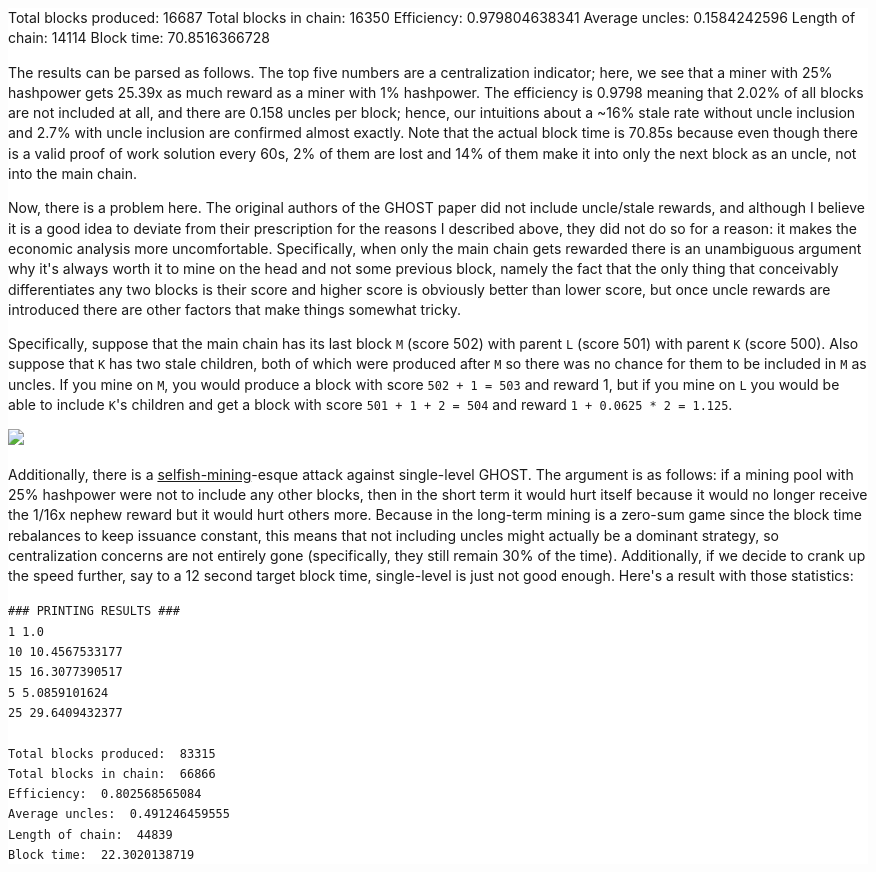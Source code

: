 Total blocks produced:  16687
Total blocks in chain:  16350
Efficiency:  0.979804638341
Average uncles:  0.1584242596
Length of chain:  14114
Block time:  70.8516366728
</code></pre>

<p>The results can be parsed as follows. The top five numbers are a centralization indicator; here, we see that a miner with 25% hashpower gets 25.39x as much reward as a miner with 1% hashpower. The efficiency is 0.9798 meaning that 2.02% of all blocks are not included at all, and there are 0.158 uncles per block; hence, our intuitions about a ~16% stale rate without uncle inclusion and 2.7% with uncle inclusion are confirmed almost exactly. Note that the actual block time is 70.85s because even though there is a valid proof of work solution every 60s, 2% of them are lost and 14% of them make it into only the next block as an uncle, not into the main chain.</p>

<p>Now, there is a problem here. The original authors of the GHOST paper did not include uncle/stale rewards, and although I believe it is a good idea to deviate from their prescription for the reasons I described above, they did not do so for a reason: it makes the economic analysis more uncomfortable. Specifically, when only the main chain gets rewarded there is an unambiguous argument why it's always worth it to mine on the head and not some previous block, namely the fact that the only thing that conceivably differentiates any two blocks is their score and higher score is obviously better than lower score, but once uncle rewards are introduced there are other factors that make things somewhat tricky.</p>

<p>Specifically, suppose that the main chain has its last block <code>M</code> (score 502) with parent <code>L</code> (score 501) with parent <code>K</code> (score 500). Also suppose that <code>K</code> has two stale children, both of which were produced after <code>M</code> so there was no chance for them to be included in <code>M</code> as uncles. If you mine on <code>M</code>, you would produce a block with score <code>502 + 1 = 503</code> and reward 1, but if you mine on <code>L</code> you would be able to include <code>K</code>'s children and get a block with score <code>501 + 1 + 2 = 504</code> and reward <code>1 + 0.0625 * 2 = 1.125</code>.</p>

<img src="https://blog.ethereum.org/wp-content/uploads/2014/07/minernet51.png"></img>

<p>Additionally, there is a <a href="http://bitcoinmagazine.com/7953/selfish-mining-a-25-attack-against-the-bitcoin-network/">selfish-mining</a>-esque attack against single-level GHOST. The argument is as follows: if a mining pool with 25% hashpower were not to include any other blocks, then in the short term it would hurt itself because it would no longer receive the 1/16x nephew reward but it would hurt others more. Because in the long-term mining is a zero-sum game since the block time rebalances to keep issuance constant, this means that not including uncles might actually be a dominant strategy, so centralization concerns are not entirely gone (specifically, they still remain 30% of the time). Additionally, if we decide to crank up the speed further, say to a 12 second target block time, single-level is just not good enough. Here's a result with those statistics:</p>

<pre><code>### PRINTING RESULTS ###
1 1.0
10 10.4567533177
15 16.3077390517
5 5.0859101624
25 29.6409432377

Total blocks produced:  83315
Total blocks in chain:  66866
Efficiency:  0.802568565084
Average uncles:  0.491246459555
Length of chain:  44839
Block time:  22.3020138719
</code></pre>

